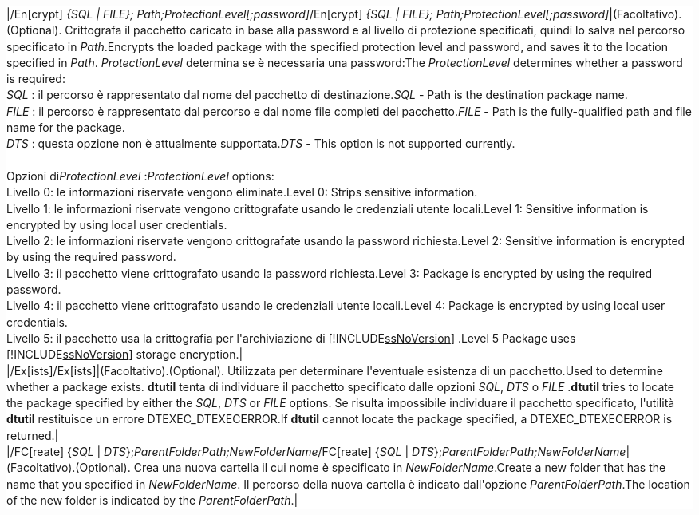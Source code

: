 |<span data-ttu-id="e68f4-186">/En[crypt] *{SQL &#124; FILE}; Path;ProtectionLevel[;password]*</span><span class="sxs-lookup"><span data-stu-id="e68f4-186">/En[crypt] *{SQL &#124; FILE}; Path;ProtectionLevel[;password]*</span></span>|<span data-ttu-id="e68f4-187">(Facoltativo).</span><span class="sxs-lookup"><span data-stu-id="e68f4-187">(Optional).</span></span> <span data-ttu-id="e68f4-188">Crittografa il pacchetto caricato in base alla password e al livello di protezione specificati, quindi lo salva nel percorso specificato in *Path*.</span><span class="sxs-lookup"><span data-stu-id="e68f4-188">Encrypts the loaded package with the specified protection level and password, and saves it to the location specified in *Path*.</span></span> <span data-ttu-id="e68f4-189">*ProtectionLevel* determina se è necessaria una password:</span><span class="sxs-lookup"><span data-stu-id="e68f4-189">The *ProtectionLevel* determines whether a password is required:</span></span><br /><span data-ttu-id="e68f4-190">*SQL* : il percorso è rappresentato dal nome del pacchetto di destinazione.</span><span class="sxs-lookup"><span data-stu-id="e68f4-190">*SQL* - Path is the destination package name.</span></span><br /><span data-ttu-id="e68f4-191">*FILE* : il percorso è rappresentato dal percorso e dal nome file completi del pacchetto.</span><span class="sxs-lookup"><span data-stu-id="e68f4-191">*FILE* - Path is the fully-qualified path and file name for the package.</span></span><br /><span data-ttu-id="e68f4-192">*DTS* : questa opzione non è attualmente supportata.</span><span class="sxs-lookup"><span data-stu-id="e68f4-192">*DTS* - This option is not supported currently.</span></span><br /><br /> <span data-ttu-id="e68f4-193">Opzioni di*ProtectionLevel* :</span><span class="sxs-lookup"><span data-stu-id="e68f4-193">*ProtectionLevel* options:</span></span><br /><span data-ttu-id="e68f4-194">Livello 0: le informazioni riservate vengono eliminate.</span><span class="sxs-lookup"><span data-stu-id="e68f4-194">Level 0: Strips sensitive information.</span></span><br /><span data-ttu-id="e68f4-195">Livello 1: le informazioni riservate vengono crittografate usando le credenziali utente locali.</span><span class="sxs-lookup"><span data-stu-id="e68f4-195">Level 1: Sensitive information is encrypted by using local user credentials.</span></span><br /><span data-ttu-id="e68f4-196">Livello 2: le informazioni riservate vengono crittografate usando la password richiesta.</span><span class="sxs-lookup"><span data-stu-id="e68f4-196">Level 2: Sensitive information is encrypted by using the required password.</span></span><br /><span data-ttu-id="e68f4-197">Livello 3: il pacchetto viene crittografato usando la password richiesta.</span><span class="sxs-lookup"><span data-stu-id="e68f4-197">Level 3: Package is encrypted by using the required password.</span></span><br /><span data-ttu-id="e68f4-198">Livello 4: il pacchetto viene crittografato usando le credenziali utente locali.</span><span class="sxs-lookup"><span data-stu-id="e68f4-198">Level 4: Package is encrypted by using local user credentials.</span></span><br /><span data-ttu-id="e68f4-199">Livello 5: il pacchetto usa la crittografia per l'archiviazione di [!INCLUDE[ssNoVersion](../includes/ssnoversion-md.md)] .</span><span class="sxs-lookup"><span data-stu-id="e68f4-199">Level 5 Package uses [!INCLUDE[ssNoVersion](../includes/ssnoversion-md.md)] storage encryption.</span></span>|  
|<span data-ttu-id="e68f4-200">/Ex[ists]</span><span class="sxs-lookup"><span data-stu-id="e68f4-200">/Ex[ists]</span></span>|<span data-ttu-id="e68f4-201">(Facoltativo).</span><span class="sxs-lookup"><span data-stu-id="e68f4-201">(Optional).</span></span> <span data-ttu-id="e68f4-202">Utilizzata per determinare l'eventuale esistenza di un pacchetto.</span><span class="sxs-lookup"><span data-stu-id="e68f4-202">Used to determine whether a package exists.</span></span> <span data-ttu-id="e68f4-203">**dtutil** tenta di individuare il pacchetto specificato dalle opzioni *SQL*, *DTS* o *FILE* .</span><span class="sxs-lookup"><span data-stu-id="e68f4-203">**dtutil** tries to locate the package specified by either the *SQL*, *DTS* or *FILE* options.</span></span> <span data-ttu-id="e68f4-204">Se risulta impossibile individuare il pacchetto specificato, l'utilità **dtutil** restituisce un errore DTEXEC_DTEXECERROR.</span><span class="sxs-lookup"><span data-stu-id="e68f4-204">If **dtutil** cannot locate the package specified, a DTEXEC_DTEXECERROR is returned.</span></span>|  
|<span data-ttu-id="e68f4-205">/FC[reate] {*SQL* &#124; *DTS*};*ParentFolderPath;NewFolderName*</span><span class="sxs-lookup"><span data-stu-id="e68f4-205">/FC[reate] {*SQL* &#124; *DTS*};*ParentFolderPath;NewFolderName*</span></span>|<span data-ttu-id="e68f4-206">(Facoltativo).</span><span class="sxs-lookup"><span data-stu-id="e68f4-206">(Optional).</span></span> <span data-ttu-id="e68f4-207">Crea una nuova cartella il cui nome è specificato in *NewFolderName*.</span><span class="sxs-lookup"><span data-stu-id="e68f4-207">Create a new folder that has the name that you specified in *NewFolderName*.</span></span> <span data-ttu-id="e68f4-208">Il percorso della nuova cartella è indicato dall'opzione *ParentFolderPath*.</span><span class="sxs-lookup"><span data-stu-id="e68f4-208">The location of the new folder is indicated by the *ParentFolderPath*.</span></span>|  